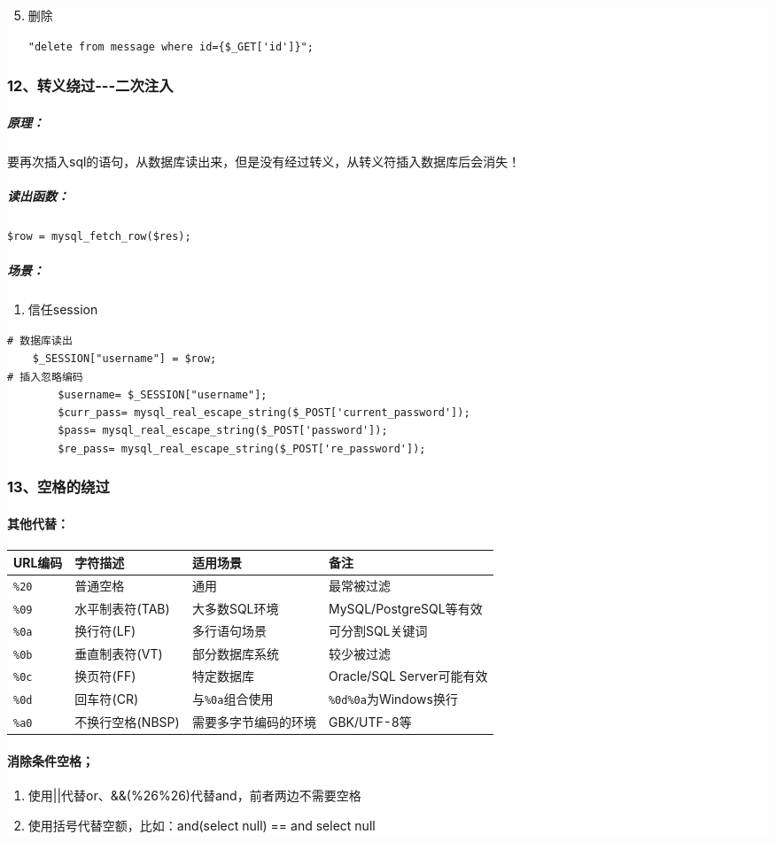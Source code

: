 5. 删除

   ```
   "delete from message where id={$_GET['id']}";
   ```

### 12、转义绕过---二次注入

##### 原理：

​	要再次插入sql的语句，从数据库读出来，但是没有经过转义，从转义符插入数据库后会消失！

##### 读出函数：

```
$row = mysql_fetch_row($res);
```

##### 场景：

1. 信任session

```
# 数据库读出
 	$_SESSION["username"] = $row;
# 插入忽略编码
        $username= $_SESSION["username"];
        $curr_pass= mysql_real_escape_string($_POST['current_password']);
        $pass= mysql_real_escape_string($_POST['password']);
        $re_pass= mysql_real_escape_string($_POST['re_password']);
```


### 13、空格的绕过

#### 其他代替：

| URL编码 | 字符描述         | 适用场景             | 备注                      |
| :------ | :--------------- | :------------------- | :------------------------ |
| `%20`   | 普通空格         | 通用                 | 最常被过滤                |
| `%09`   | 水平制表符(TAB)  | 大多数SQL环境        | MySQL/PostgreSQL等有效    |
| `%0a`   | 换行符(LF)       | 多行语句场景         | 可分割SQL关键词           |
| `%0b`   | 垂直制表符(VT)   | 部分数据库系统       | 较少被过滤                |
| `%0c`   | 换页符(FF)       | 特定数据库           | Oracle/SQL Server可能有效 |
| `%0d`   | 回车符(CR)       | 与`%0a`组合使用      | `%0d%0a`为Windows换行     |
| `%a0`   | 不换行空格(NBSP) | 需要多字节编码的环境 | GBK/UTF-8等               |

#### 消除条件空格；

1. 使用||代替or、&&(%26%26)代替and，前者两边不需要空格

2. 使用括号代替空额，比如：and(select null) == and select null
